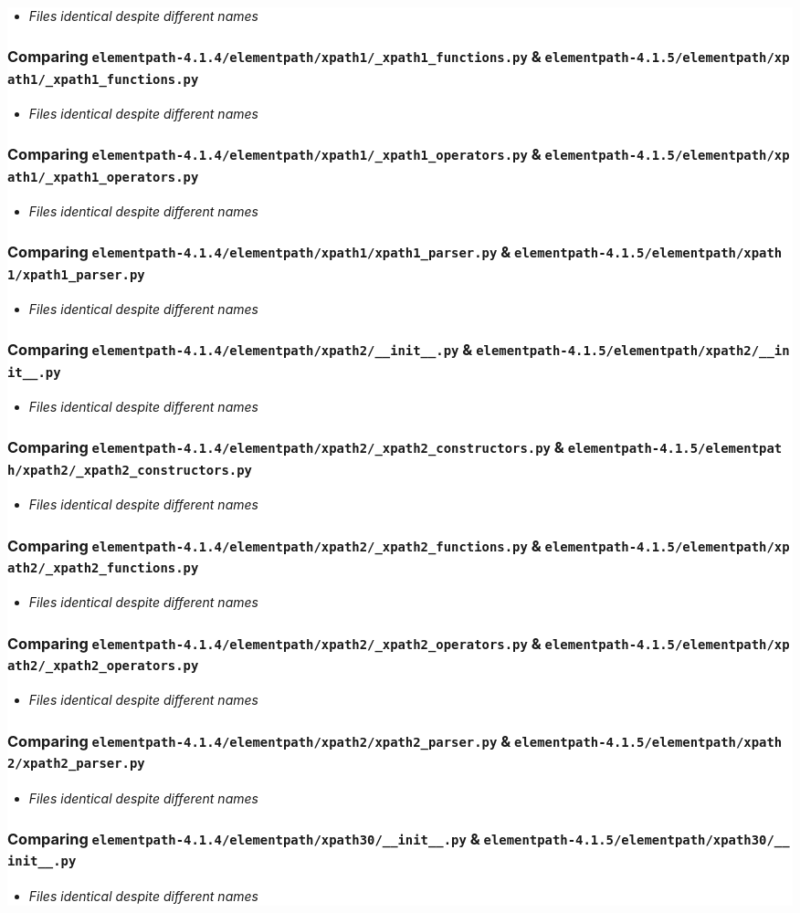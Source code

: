  * *Files identical despite different names*

### Comparing `elementpath-4.1.4/elementpath/xpath1/_xpath1_functions.py` & `elementpath-4.1.5/elementpath/xpath1/_xpath1_functions.py`

 * *Files identical despite different names*

### Comparing `elementpath-4.1.4/elementpath/xpath1/_xpath1_operators.py` & `elementpath-4.1.5/elementpath/xpath1/_xpath1_operators.py`

 * *Files identical despite different names*

### Comparing `elementpath-4.1.4/elementpath/xpath1/xpath1_parser.py` & `elementpath-4.1.5/elementpath/xpath1/xpath1_parser.py`

 * *Files identical despite different names*

### Comparing `elementpath-4.1.4/elementpath/xpath2/__init__.py` & `elementpath-4.1.5/elementpath/xpath2/__init__.py`

 * *Files identical despite different names*

### Comparing `elementpath-4.1.4/elementpath/xpath2/_xpath2_constructors.py` & `elementpath-4.1.5/elementpath/xpath2/_xpath2_constructors.py`

 * *Files identical despite different names*

### Comparing `elementpath-4.1.4/elementpath/xpath2/_xpath2_functions.py` & `elementpath-4.1.5/elementpath/xpath2/_xpath2_functions.py`

 * *Files identical despite different names*

### Comparing `elementpath-4.1.4/elementpath/xpath2/_xpath2_operators.py` & `elementpath-4.1.5/elementpath/xpath2/_xpath2_operators.py`

 * *Files identical despite different names*

### Comparing `elementpath-4.1.4/elementpath/xpath2/xpath2_parser.py` & `elementpath-4.1.5/elementpath/xpath2/xpath2_parser.py`

 * *Files identical despite different names*

### Comparing `elementpath-4.1.4/elementpath/xpath30/__init__.py` & `elementpath-4.1.5/elementpath/xpath30/__init__.py`

 * *Files identical despite different names*
